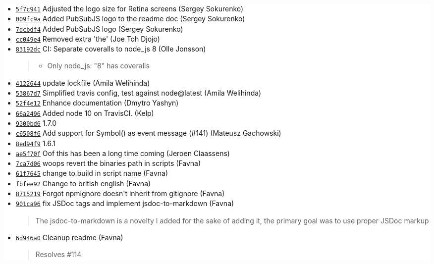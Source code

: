 - [`5f7c941`](https://github.com/mroderick/PubSubJS/commit/5f7c94143e46a71c0872b2086951eb6ec3560fa8)
  Adjusted the logo size for Retina screens (Sergey Sokurenko)
- [`009fc9a`](https://github.com/mroderick/PubSubJS/commit/009fc9aa093953aff6be16d18255417a16c6cc81)
  Added PubSubJS logo to the readme doc (Sergey Sokurenko)
- [`7dcbdf4`](https://github.com/mroderick/PubSubJS/commit/7dcbdf4891b6098b4416c962bfc5aa6edc315904)
  Added PubSubJS logo (Sergey Sokurenko)
- [`cc049e4`](https://github.com/mroderick/PubSubJS/commit/cc049e4c8289e37d8c67beac1d95d02a3c2998ad)
  Removed extra 'the' (Joe Toh Djojo)
- [`83192dc`](https://github.com/mroderick/PubSubJS/commit/83192dca922a22c55a4bce97475f57cd59540ca1)
  CI: Separate coveralls to node_js 8 (Olle Jonsson)
    >
    >   - Only node_js: "8" has coveralls
- [`4122644`](https://github.com/mroderick/PubSubJS/commit/4122644ea685ac27890c58dc0bc5fe5ab4c6ab3a)
  update lockfile (Amila Welihinda)
- [`53867d7`](https://github.com/mroderick/PubSubJS/commit/53867d7217e41155857a42fe486bf21b8265fa4a)
  Simplified travis config, test against node@latest (Amila Welihinda)
- [`52f4e12`](https://github.com/mroderick/PubSubJS/commit/52f4e1215d3e3c5d493bbed17e653f861c0b4498)
  Enhance documentation (Dmytro Yashyn)
- [`66a2496`](https://github.com/mroderick/PubSubJS/commit/66a249683955be34a8c2c8abd6803966465c368b)
  Added node 10 on TravisCI. (Kelp)
- [`9300bd6`](https://github.com/mroderick/PubSubJS/commit/9300bd616cc3bdc5b65a7a8bae4ad66081e1f769)
  1.7.0
- [`c6508f6`](https://github.com/mroderick/PubSubJS/commit/c6508f6806ca2bc6d414c06048d23af306559f7d)
  Add support for Symbol() as event message (#141) (Mateusz Gachowski)
- [`8ed94f9`](https://github.com/mroderick/PubSubJS/commit/8ed94f97b0bcb68967a77ea92867b068e224e516)
  1.6.1
- [`ae5f70f`](https://github.com/mroderick/PubSubJS/commit/ae5f70fec96e2a6d15b75c36391a0b7ab15a96da)
  Oof this has been a long time coming (Jeroen Claassens)
- [`7ca7d06`](https://github.com/mroderick/PubSubJS/commit/7ca7d06f8164f3ddb6c42ea6d97a94912c2c6831)
  woops revert the binaries path in scripts (Favna)
- [`61f7645`](https://github.com/mroderick/PubSubJS/commit/61f76458d3fc88cde1701247ed788edde88afe0a)
  change to build in script name (Favna)
- [`fbfee92`](https://github.com/mroderick/PubSubJS/commit/fbfee923794c37acf1014b952ba611373bf81dfe)
  Change to british english (Favna)
- [`8715219`](https://github.com/mroderick/PubSubJS/commit/8715219c963447f7a4f8fcc0ef3f6f8d95249233)
  Forgot npmignore doesn't inherit from gitignore (Favna)
- [`901ca96`](https://github.com/mroderick/PubSubJS/commit/901ca96e65c0b5f950ec6b33dd901a5053eff8a2)
  fix JSDoc tags and implement jsdoc-to-markdown (Favna)
    >
    > The jsdoc-to-markdown is a novelty I added for the sake of adding it, the primary goal was to use proper JSDoc markup
- [`6d946a0`](https://github.com/mroderick/PubSubJS/commit/6d946a0b3793615e764667667ceefdfd5b904ea0)
  Cleanup readme (Favna)
    >
    > Resolves #114